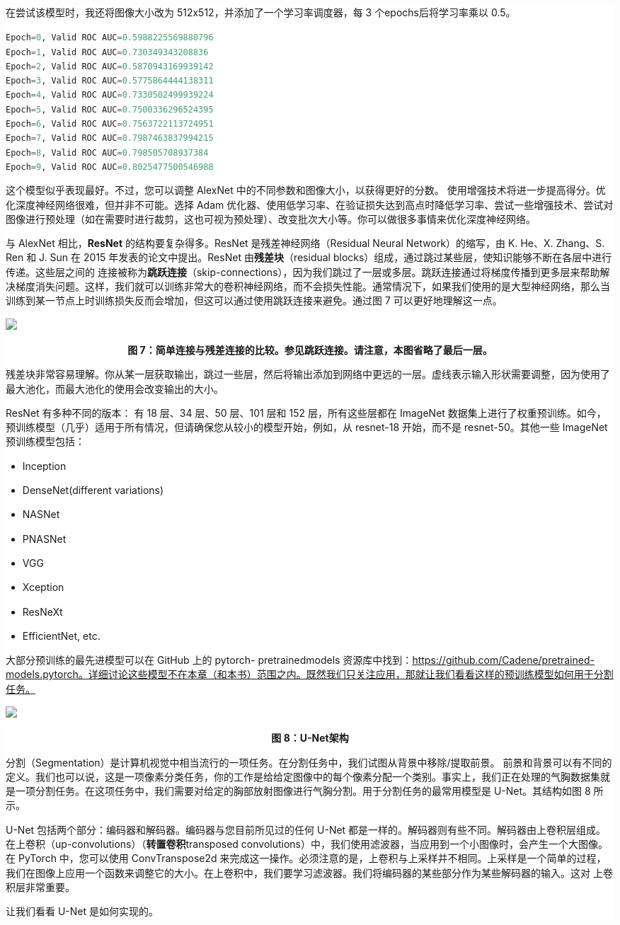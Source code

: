 在尝试该模型时，我还将图像大小改为 512x512，并添加了一个学习率调度器，每 3 个epochs后将学习率乘以 0.5。

```python
Epoch=0, Valid ROC AUC=0.5988225569880796
Epoch=1, Valid ROC AUC=0.730349343208836
Epoch=2, Valid ROC AUC=0.5870943169939142
Epoch=3, Valid ROC AUC=0.5775864444138311
Epoch=4, Valid ROC AUC=0.7330502499939224
Epoch=5, Valid ROC AUC=0.7500336296524395
Epoch=6, Valid ROC AUC=0.7563722113724951
Epoch=7, Valid ROC AUC=0.7987463837994215
Epoch=8, Valid ROC AUC=0.798505708937384
Epoch=9, Valid ROC AUC=0.8025477500546988
```

这个模型似乎表现最好。不过，您可以调整 AlexNet 中的不同参数和图像大小，以获得更好的分数。 使用增强技术将进一步提高得分。优化深度神经网络很难，但并非不可能。选择 Adam 优化器、使用低学习率、在验证损失达到高点时降低学习率、尝试一些增强技术、尝试对图像进行预处理（如在需要时进行裁剪，这也可视为预处理）、改变批次大小等。你可以做很多事情来优化深度神经网络。

与 AlexNet 相比，**ResNet** 的结构要复杂得多。ResNet 是残差神经网络（Residual Neural Network）的缩写，由 K. He、X. Zhang、S. Ren 和 J. Sun 在 2015 年发表的论文中提出。ResNet 由**残差块**（residual blocks）组成，通过跳过某些层，使知识能够不断在各层中进行传递。这些层之间的 连接被称为**跳跃连接**（skip-connections），因为我们跳过了一层或多层。跳跃连接通过将梯度传播到更多层来帮助解决梯度消失问题。这样，我们就可以训练非常大的卷积神经网络，而不会损失性能。通常情况下，如果我们使用的是大型神经网络，那么当训练到某一节点上时训练损失反而会增加，但这可以通过使用跳跃连接来避免。通过图 7 可以更好地理解这一点。

![](AAAMLP_page205_image.png)

<p align="center"><b>图 7：简单连接与残差连接的比较。参见跳跃连接。请注意，本图省略了最后一层。</b> </p>

残差块非常容易理解。你从某一层获取输出，跳过一些层，然后将输出添加到网络中更远的一层。虚线表示输入形状需要调整，因为使用了最大池化，而最大池化的使用会改变输出的大小。

ResNet 有多种不同的版本： 有 18 层、34 层、50 层、101 层和 152 层，所有这些层都在 ImageNet 数据集上进行了权重预训练。如今，预训练模型（几乎）适用于所有情况，但请确保您从较小的模型开始，例如，从 resnet-18 开始，而不是 resnet-50。其他一些 ImageNet 预训练模型包括：

- Inception
- DenseNet(different variations)

- NASNet 
- PNASNet 
- VGG 
- Xception 
- ResNeXt
- EfficientNet, etc.

大部分预训练的最先进模型可以在 GitHub 上的 pytorch- pretrainedmodels 资源库中找到：https://github.com/Cadene/pretrained-models.pytorch。详细讨论这些模型不在本章（和本书）范围之内。既然我们只关注应用，那就让我们看看这样的预训练模型如何用于分割任务。

![](AAAMLP_page206_image.png)

<p align="center"><b>图 8：U-Net架构</b> </p>

分割（Segmentation）是计算机视觉中相当流行的一项任务。在分割任务中，我们试图从背景中移除/提取前景。 前景和背景可以有不同的定义。我们也可以说，这是一项像素分类任务，你的工作是给给定图像中的每个像素分配一个类别。事实上，我们正在处理的气胸数据集就是一项分割任务。在这项任务中，我们需要对给定的胸部放射图像进行气胸分割。用于分割任务的最常用模型是 U-Net。其结构如图 8 所示。

U-Net 包括两个部分：编码器和解码器。编码器与您目前所见过的任何 U-Net 都是一样的。解码器则有些不同。解码器由上卷积层组成。在上卷积（up-convolutions）（**转置卷积**transposed convolutions）中，我们使用滤波器，当应用到一个小图像时，会产生一个大图像。在 PyTorch 中，您可以使用 ConvTranspose2d 来完成这一操作。必须注意的是，上卷积与上采样并不相同。上采样是一个简单的过程，我们在图像上应用一个函数来调整它的大小。在上卷积中，我们要学习滤波器。我们将编码器的某些部分作为某些解码器的输入。这对 上卷积层非常重要。

让我们看看 U-Net 是如何实现的。
